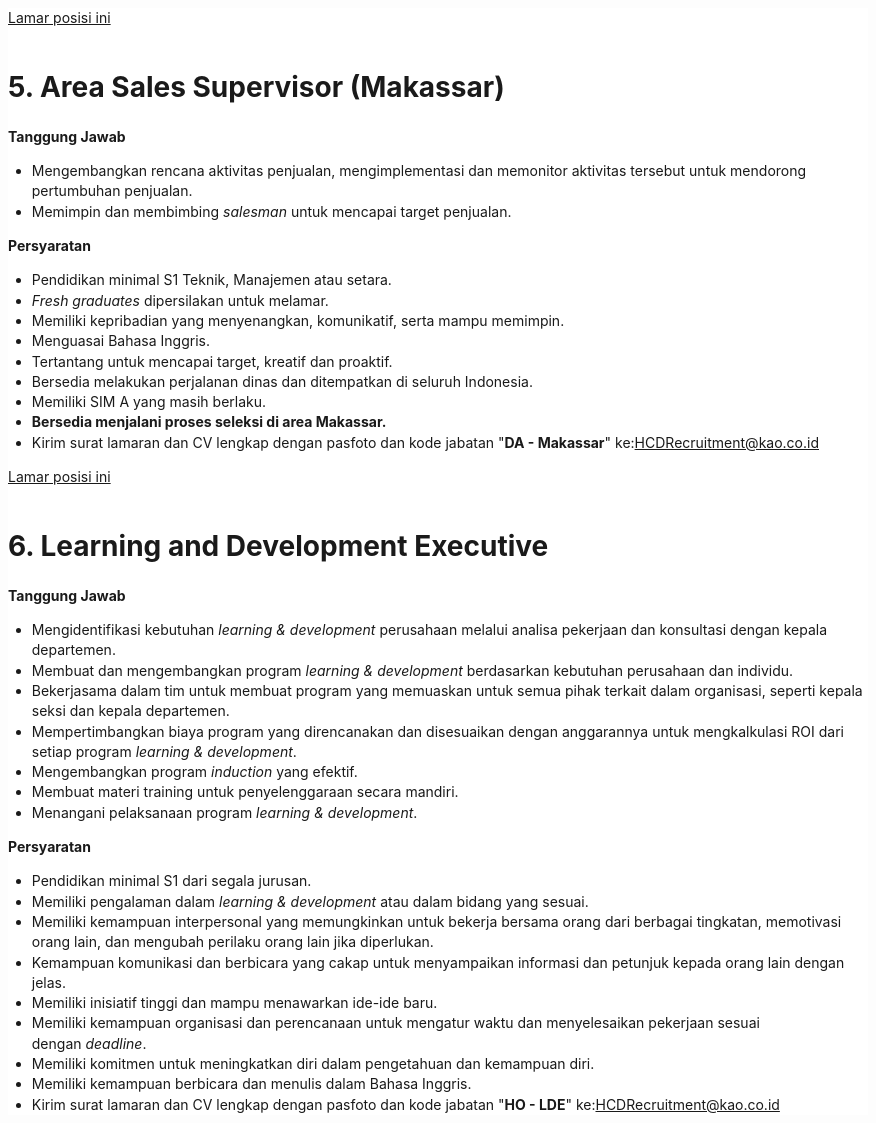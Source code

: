 <div class="apply"><a href="mailto:HCDRecruitment@kao.co.id">Lamar posisi ini</a></div>

# 5. Area Sales Supervisor (Makassar)

**Tanggung Jawab**

- Mengembangkan rencana aktivitas penjualan, mengimplementasi dan memonitor aktivitas tersebut untuk mendorong pertumbuhan penjualan.
- Memimpin dan membimbing *salesman* untuk mencapai target penjualan.

**Persyaratan**

- Pendidikan minimal S1 Teknik, Manajemen atau setara.
- *Fresh graduates* dipersilakan untuk melamar.
- Memiliki kepribadian yang menyenangkan, komunikatif, serta mampu memimpin.
- Menguasai Bahasa Inggris.
- Tertantang untuk mencapai target, kreatif dan proaktif.
- Bersedia melakukan perjalanan dinas dan ditempatkan di seluruh Indonesia.
- Memiliki SIM A yang masih berlaku.
- **Bersedia menjalani proses seleksi di area Makassar.**
- Kirim surat lamaran dan CV lengkap dengan pasfoto dan kode jabatan "**DA - Makassar**" ke:HCDRecruitment@kao.co.id

<div class="apply"><a href="mailto:HCDRecruitment@kao.co.id">Lamar posisi ini</a></div>

# 6. Learning and Development Executive

**Tanggung Jawab**

- Mengidentifikasi kebutuhan *learning & development* perusahaan melalui analisa pekerjaan dan konsultasi dengan kepala departemen.
- Membuat dan mengembangkan program *learning & development* berdasarkan kebutuhan perusahaan dan individu.
- Bekerjasama dalam tim untuk membuat program yang memuaskan untuk semua pihak terkait dalam organisasi, seperti kepala seksi dan kepala departemen.
- Mempertimbangkan biaya program yang direncanakan dan disesuaikan dengan anggarannya untuk mengkalkulasi ROI dari setiap program *learning & development*.
- Mengembangkan program *induction* yang efektif.
- Membuat materi training untuk penyelenggaraan secara mandiri.
- Menangani pelaksanaan program *learning & development*.

**Persyaratan**

- Pendidikan minimal S1 dari segala jurusan.
- Memiliki pengalaman dalam *learning & development* atau dalam bidang yang sesuai.
- Memiliki kemampuan interpersonal yang memungkinkan untuk bekerja bersama orang dari berbagai tingkatan, memotivasi orang lain, dan mengubah perilaku orang lain jika diperlukan.
- Kemampuan komunikasi dan berbicara yang cakap untuk menyampaikan informasi dan petunjuk kepada orang lain dengan jelas.
- Memiliki inisiatif tinggi dan mampu menawarkan ide-ide baru.
- Memiliki kemampuan organisasi dan perencanaan untuk mengatur waktu dan menyelesaikan pekerjaan sesuai dengan *deadline*.
- Memiliki komitmen untuk meningkatkan diri dalam pengetahuan dan kemampuan diri.
- Memiliki kemampuan berbicara dan menulis dalam Bahasa Inggris.
- Kirim surat lamaran dan CV lengkap dengan pasfoto dan kode jabatan "**HO - LDE**" ke:HCDRecruitment@kao.co.id
